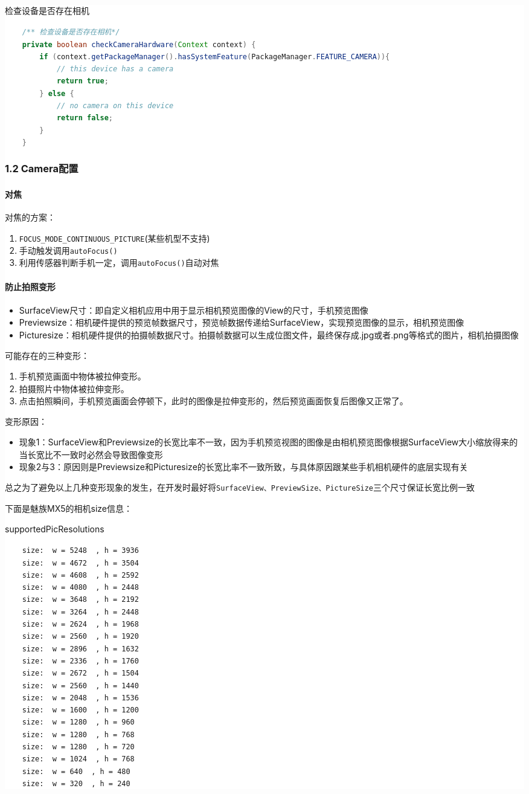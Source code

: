 检查设备是否存在相机

```java
    /** 检查设备是否存在相机*/
    private boolean checkCameraHardware(Context context) {
        if (context.getPackageManager().hasSystemFeature(PackageManager.FEATURE_CAMERA)){
            // this device has a camera
            return true;
        } else {
            // no camera on this device
            return false;
        }
    }
```

### 1.2 Camera配置

#### 对焦

对焦的方案：

1. `FOCUS_MODE_CONTINUOUS_PICTURE`(某些机型不支持)
2. 手动触发调用`autoFocus()`
3. 利用传感器判断手机一定，调用`autoFocus()`自动对焦

#### 防止拍照变形

- SurfaceView尺寸：即自定义相机应用中用于显示相机预览图像的View的尺寸，手机预览图像
- Previewsize：相机硬件提供的预览帧数据尺寸，预览帧数据传递给SurfaceView，实现预览图像的显示，相机预览图像
- Picturesize：相机硬件提供的拍摄帧数据尺寸。拍摄帧数据可以生成位图文件，最终保存成.jpg或者.png等格式的图片，相机拍摄图像

可能存在的三种变形：

1. 手机预览画面中物体被拉伸变形。
2. 拍摄照片中物体被拉伸变形。
3. 点击拍照瞬间，手机预览画面会停顿下，此时的图像是拉伸变形的，然后预览画面恢复后图像又正常了。

变形原因：

- 现象1：SurfaceView和Previewsize的长宽比率不一致，因为手机预览视图的图像是由相机预览图像根据SurfaceView大小缩放得来的当长宽比不一致时必然会导致图像变形
- 现象2与3：原因则是Previewsize和Picturesize的长宽比率不一致所致，与具体原因跟某些手机相机硬件的底层实现有关

总之为了避免以上几种变形现象的发生，在开发时最好将`SurfaceView、PreviewSize、PictureSize`三个尺寸保证长宽比例一致

下面是魅族MX5的相机size信息：

supportedPicResolutions

```log
    size:  w = 5248  , h = 3936
    size:  w = 4672  , h = 3504
    size:  w = 4608  , h = 2592
    size:  w = 4080  , h = 2448
    size:  w = 3648  , h = 2192
    size:  w = 3264  , h = 2448
    size:  w = 2624  , h = 1968
    size:  w = 2560  , h = 1920
    size:  w = 2896  , h = 1632
    size:  w = 2336  , h = 1760
    size:  w = 2672  , h = 1504
    size:  w = 2560  , h = 1440
    size:  w = 2048  , h = 1536
    size:  w = 1600  , h = 1200
    size:  w = 1280  , h = 960
    size:  w = 1280  , h = 768
    size:  w = 1280  , h = 720
    size:  w = 1024  , h = 768
    size:  w = 640  , h = 480
    size:  w = 320  , h = 240
```
